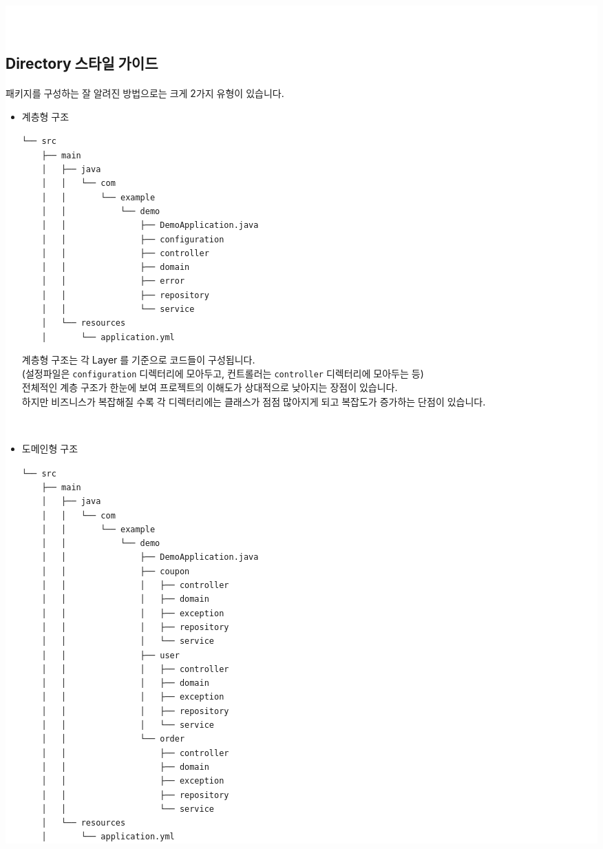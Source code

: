 <br/><br/>


## Directory 스타일 가이드
패키지를 구성하는 잘 알려진 방법으로는 크게 2가지 유형이 있습니다.  

- 계층형 구조  
    ```
    └── src
        ├── main
        │   ├── java
        │   │   └── com
        │   │       └── example
        │   │           └── demo
        │   │               ├── DemoApplication.java
        │   │               ├── configuration
        │   │               ├── controller
        │   │               ├── domain
        │   │               ├── error
        │   │               ├── repository
        │   │               └── service
        │   └── resources
        │       └── application.yml
    ```
    
    계층형 구조는 각 Layer 를 기준으로 코드들이 구성됩니다.  
    (설정파일은 `configuration` 디렉터리에 모아두고, 컨트롤러는 `controller` 디렉터리에 모아두는 등)  
    전체적인 계층 구조가 한눈에 보여 프로젝트의 이해도가 상대적으로 낮아지는 장점이 있습니다.  
    하지만 비즈니스가 복잡해질 수록 각 디렉터리에는 클래스가 점점 많아지게 되고 복잡도가 증가하는 단점이 있습니다.

<br/>

- 도메인형 구조  
    ```
    └── src
        ├── main
        │   ├── java
        │   │   └── com
        │   │       └── example
        │   │           └── demo
        │   │               ├── DemoApplication.java
        │   │               ├── coupon
        │   │               │   ├── controller
        │   │               │   ├── domain
        │   │               │   ├── exception
        │   │               │   ├── repository
        │   │               │   └── service
        │   │               ├── user
        │   │               │   ├── controller
        │   │               │   ├── domain
        │   │               │   ├── exception
        │   │               │   ├── repository
        │   │               │   └── service
        │   │               └── order
        │   │                   ├── controller
        │   │                   ├── domain
        │   │                   ├── exception
        │   │                   ├── repository
        │   │                   └── service
        │   └── resources
        │       └── application.yml
    ```
    
